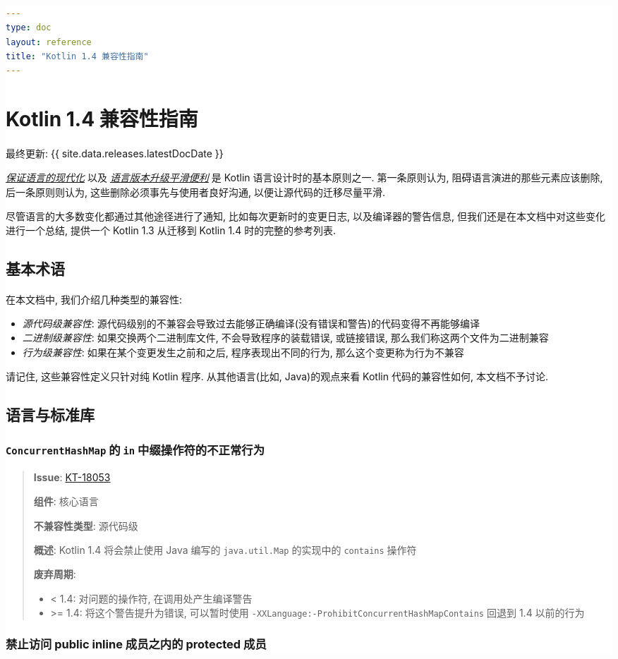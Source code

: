 ```yaml
---
type: doc
layout: reference
title: "Kotlin 1.4 兼容性指南"
---
```


# Kotlin 1.4 兼容性指南

最终更新: {{ site.data.releases.latestDocDate }}

_[保证语言的现代化](kotlin-evolution.html)_ 以及 _[语言版本升级平滑便利](kotlin-evolution.html)_
是 Kotlin 语言设计时的基本原则之一.
第一条原则认为, 阻碍语言演进的那些元素应该删除,
后一条原则则认为, 这些删除必须事先与使用者良好沟通, 以便让源代码的迁移尽量平滑.

尽管语言的大多数变化都通过其他途径进行了通知, 比如每次更新时的变更日志, 以及编译器的警告信息,
但我们还是在本文档中对这些变化进行一个总结, 提供一个 Kotlin 1.3 从迁移到 Kotlin 1.4 时的完整的参考列表.

## 基本术语

在本文档中, 我们介绍几种类型的兼容性:

- _源代码级兼容性_: 源代码级别的不兼容会导致过去能够正确编译(没有错误和警告)的代码变得不再能够编译
- _二进制级兼容性_: 如果交换两个二进制库文件, 不会导致程序的装载错误, 或链接错误, 那么我们称这两个文件为二进制兼容
- _行为级兼容性_: 如果在某个变更发生之前和之后, 程序表现出不同的行为, 那么这个变更称为行为不兼容

请记住, 这些兼容性定义只针对纯 Kotlin 程序.
从其他语言(比如, Java)的观点来看 Kotlin 代码的兼容性如何, 本文档不予讨论.


## 语言与标准库

### `ConcurrentHashMap` 的 `in` 中缀操作符的不正常行为

> **Issue**: [KT-18053](https://youtrack.jetbrains.com/issue/KT-18053)
>
> **组件**: 核心语言
>
> **不兼容性类型**: 源代码级
>
> **概述**: Kotlin 1.4 将会禁止使用 Java 编写的 `java.util.Map` 的实现中的 `contains` 操作符
>
> **废弃周期**:
>
> - < 1.4: 对问题的操作符, 在调用处产生编译警告
> - \>= 1.4: 将这个警告提升为错误,
> 可以暂时使用 `-XXLanguage:-ProhibitConcurrentHashMapContains` 回退到 1.4 以前的行为

### 禁止访问 public inline 成员之内的 protected 成员
